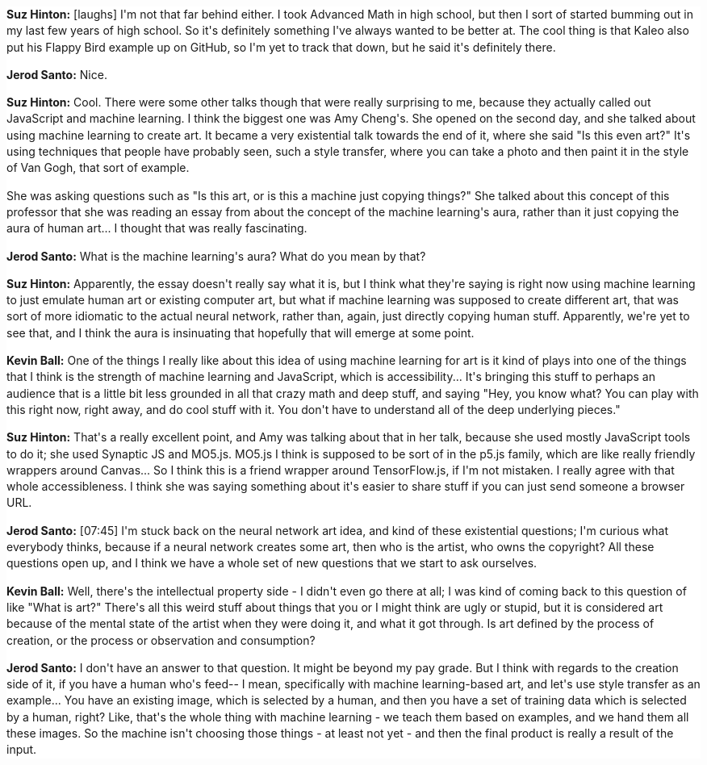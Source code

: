 **Suz Hinton:** \[laughs\] I'm not that far behind either. I took Advanced Math in high school, but then I sort of started bumming out in my last few years of high school. So it's definitely something I've always wanted to be better at. The cool thing is that Kaleo also put his Flappy Bird example up on GitHub, so I'm yet to track that down, but he said it's definitely there.

**Jerod Santo:** Nice.

**Suz Hinton:** Cool. There were some other talks though that were really surprising to me, because they actually called out JavaScript and machine learning. I think the biggest one was Amy Cheng's. She opened on the second day, and she talked about using machine learning to create art. It became a very existential talk towards the end of it, where she said "Is this even art?" It's using techniques that people have probably seen, such a style transfer, where you can take a photo and then paint it in the style of Van Gogh, that sort of example.

She was asking questions such as "Is this art, or is this a machine just copying things?" She talked about this concept of this professor that she was reading an essay from about the concept of the machine learning's aura, rather than it just copying the aura of human art... I thought that was really fascinating.

**Jerod Santo:** What is the machine learning's aura? What do you mean by that?

**Suz Hinton:** Apparently, the essay doesn't really say what it is, but I think what they're saying is right now using machine learning to just emulate human art or existing computer art, but what if machine learning was supposed to create different art, that was sort of more idiomatic to the actual neural network, rather than, again, just directly copying human stuff. Apparently, we're yet to see that, and I think the aura is insinuating that hopefully that will emerge at some point.

**Kevin Ball:** One of the things I really like about this idea of using machine learning for art is it kind of plays into one of the things that I think is the strength of machine learning and JavaScript, which is accessibility... It's bringing this stuff to perhaps an audience that is a little bit less grounded in all that crazy math and deep stuff, and saying "Hey, you know what? You can play with this right now, right away, and do cool stuff with it. You don't have to understand all of the deep underlying pieces."

**Suz Hinton:** That's a really excellent point, and Amy was talking about that in her talk, because she used mostly JavaScript tools to do it; she used Synaptic JS and MO5.js. MO5.js I think is supposed to be sort of in the p5.js family, which are like really friendly wrappers around Canvas... So I think this is a friend wrapper around TensorFlow.js, if I'm not mistaken. I really agree with that whole accessibleness. I think she was saying something about it's easier to share stuff if you can just send someone a browser URL.

**Jerod Santo:** \[07:45\] I'm stuck back on the neural network art idea, and kind of these existential questions; I'm curious what everybody thinks, because if a neural network creates some art, then who is the artist, who owns the copyright? All these questions open up, and I think we have a whole set of new questions that we start to ask ourselves.

**Kevin Ball:** Well, there's the intellectual property side - I didn't even go there at all; I was kind of coming back to this question of like "What is art?" There's all this weird stuff about things that you or I might think are ugly or stupid, but it is considered art because of the mental state of the artist when they were doing it, and what it got through. Is art defined by the process of creation, or the process or observation and consumption?

**Jerod Santo:** I don't have an answer to that question. It might be beyond my pay grade. But I think with regards to the creation side of it, if you have a human who's feed-- I mean, specifically with machine learning-based art, and let's use style transfer as an example... You have an existing image, which is selected by a human, and then you have a set of training data which is selected by a human, right? Like, that's the whole thing with machine learning - we teach them based on examples, and we hand them all these images. So the machine isn't choosing those things - at least not yet - and then the final product is really a result of the input.
